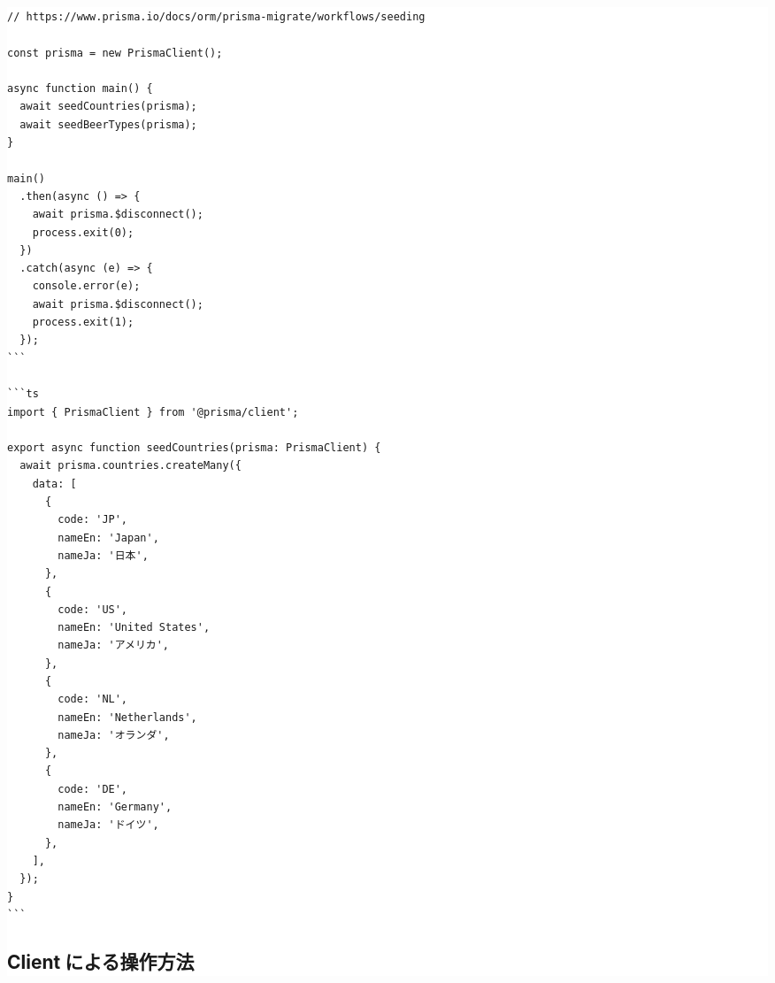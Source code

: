     // https://www.prisma.io/docs/orm/prisma-migrate/workflows/seeding

    const prisma = new PrismaClient();

    async function main() {
      await seedCountries(prisma);
      await seedBeerTypes(prisma);
    }

    main()
      .then(async () => {
        await prisma.$disconnect();
        process.exit(0);
      })
      .catch(async (e) => {
        console.error(e);
        await prisma.$disconnect();
        process.exit(1);
      });
    ```

    ```ts
    import { PrismaClient } from '@prisma/client';

    export async function seedCountries(prisma: PrismaClient) {
      await prisma.countries.createMany({
        data: [
          {
            code: 'JP',
            nameEn: 'Japan',
            nameJa: '日本',
          },
          {
            code: 'US',
            nameEn: 'United States',
            nameJa: 'アメリカ',
          },
          {
            code: 'NL',
            nameEn: 'Netherlands',
            nameJa: 'オランダ',
          },
          {
            code: 'DE',
            nameEn: 'Germany',
            nameJa: 'ドイツ',
          },
        ],
      });
    }
    ```

## Client による操作方法
